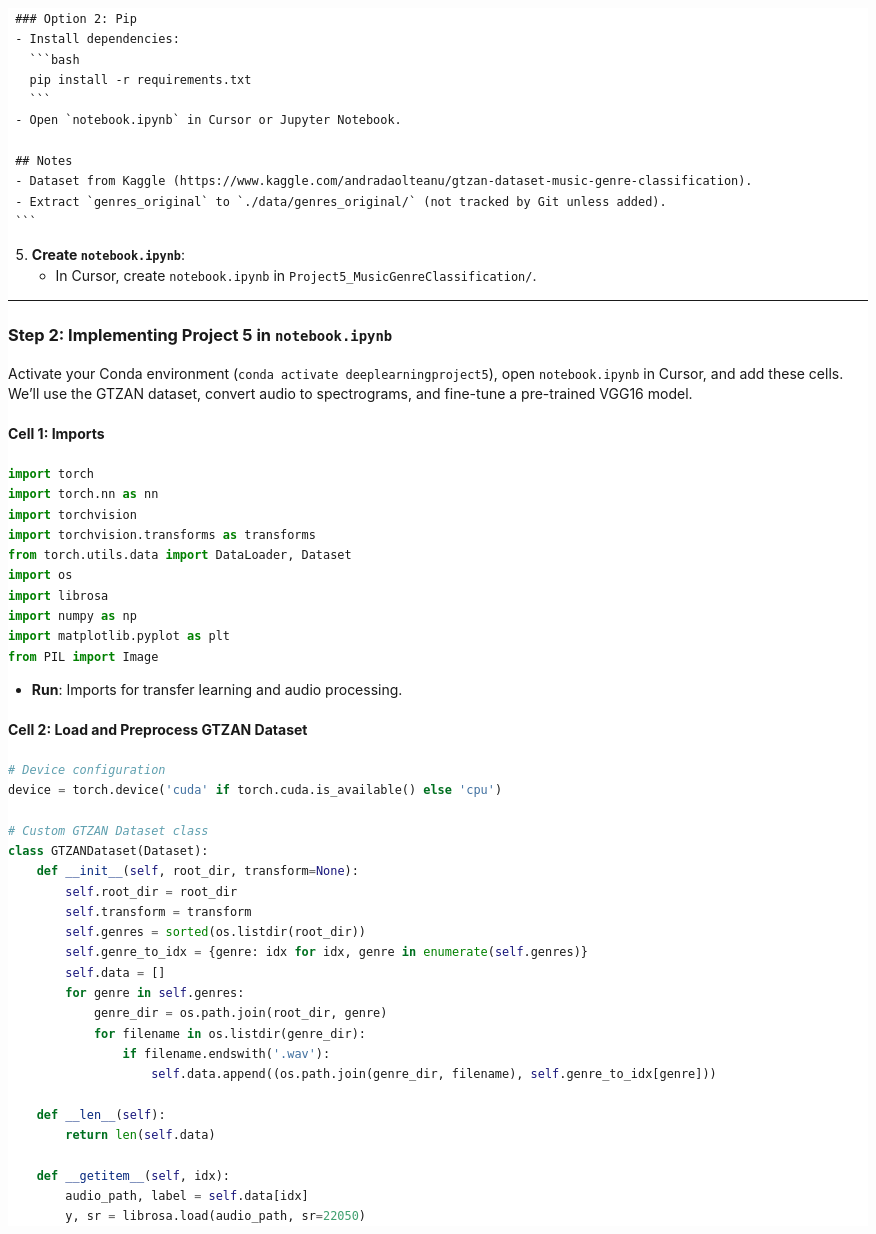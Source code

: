     ### Option 2: Pip
     - Install dependencies:
       ```bash
       pip install -r requirements.txt
       ```
     - Open `notebook.ipynb` in Cursor or Jupyter Notebook.

     ## Notes
     - Dataset from Kaggle (https://www.kaggle.com/andradaolteanu/gtzan-dataset-music-genre-classification).
     - Extract `genres_original` to `./data/genres_original/` (not tracked by Git unless added).
     ```

5. **Create `notebook.ipynb`**:
   - In Cursor, create `notebook.ipynb` in `Project5_MusicGenreClassification/`.

---

### Step 2: Implementing Project 5 in `notebook.ipynb`

Activate your Conda environment (`conda activate deeplearningproject5`), open `notebook.ipynb` in Cursor, and add these cells. We’ll use the GTZAN dataset, convert audio to spectrograms, and fine-tune a pre-trained VGG16 model.

#### Cell 1: Imports
```python
import torch
import torch.nn as nn
import torchvision
import torchvision.transforms as transforms
from torch.utils.data import DataLoader, Dataset
import os
import librosa
import numpy as np
import matplotlib.pyplot as plt
from PIL import Image
```
- **Run**: Imports for transfer learning and audio processing.

#### Cell 2: Load and Preprocess GTZAN Dataset
```python
# Device configuration
device = torch.device('cuda' if torch.cuda.is_available() else 'cpu')

# Custom GTZAN Dataset class
class GTZANDataset(Dataset):
    def __init__(self, root_dir, transform=None):
        self.root_dir = root_dir
        self.transform = transform
        self.genres = sorted(os.listdir(root_dir))
        self.genre_to_idx = {genre: idx for idx, genre in enumerate(self.genres)}
        self.data = []
        for genre in self.genres:
            genre_dir = os.path.join(root_dir, genre)
            for filename in os.listdir(genre_dir):
                if filename.endswith('.wav'):
                    self.data.append((os.path.join(genre_dir, filename), self.genre_to_idx[genre]))

    def __len__(self):
        return len(self.data)

    def __getitem__(self, idx):
        audio_path, label = self.data[idx]
        y, sr = librosa.load(audio_path, sr=22050)
```